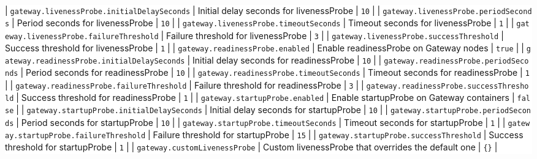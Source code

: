 | `gateway.livenessProbe.initialDelaySeconds`                 | Initial delay seconds for livenessProbe                                                                                                                                                                                           | `10`                    |
| `gateway.livenessProbe.periodSeconds`                       | Period seconds for livenessProbe                                                                                                                                                                                                  | `10`                    |
| `gateway.livenessProbe.timeoutSeconds`                      | Timeout seconds for livenessProbe                                                                                                                                                                                                 | `1`                     |
| `gateway.livenessProbe.failureThreshold`                    | Failure threshold for livenessProbe                                                                                                                                                                                               | `3`                     |
| `gateway.livenessProbe.successThreshold`                    | Success threshold for livenessProbe                                                                                                                                                                                               | `1`                     |
| `gateway.readinessProbe.enabled`                            | Enable readinessProbe on Gateway nodes                                                                                                                                                                                            | `true`                  |
| `gateway.readinessProbe.initialDelaySeconds`                | Initial delay seconds for readinessProbe                                                                                                                                                                                          | `10`                    |
| `gateway.readinessProbe.periodSeconds`                      | Period seconds for readinessProbe                                                                                                                                                                                                 | `10`                    |
| `gateway.readinessProbe.timeoutSeconds`                     | Timeout seconds for readinessProbe                                                                                                                                                                                                | `1`                     |
| `gateway.readinessProbe.failureThreshold`                   | Failure threshold for readinessProbe                                                                                                                                                                                              | `3`                     |
| `gateway.readinessProbe.successThreshold`                   | Success threshold for readinessProbe                                                                                                                                                                                              | `1`                     |
| `gateway.startupProbe.enabled`                              | Enable startupProbe on Gateway containers                                                                                                                                                                                         | `false`                 |
| `gateway.startupProbe.initialDelaySeconds`                  | Initial delay seconds for startupProbe                                                                                                                                                                                            | `10`                    |
| `gateway.startupProbe.periodSeconds`                        | Period seconds for startupProbe                                                                                                                                                                                                   | `10`                    |
| `gateway.startupProbe.timeoutSeconds`                       | Timeout seconds for startupProbe                                                                                                                                                                                                  | `1`                     |
| `gateway.startupProbe.failureThreshold`                     | Failure threshold for startupProbe                                                                                                                                                                                                | `15`                    |
| `gateway.startupProbe.successThreshold`                     | Success threshold for startupProbe                                                                                                                                                                                                | `1`                     |
| `gateway.customLivenessProbe`                               | Custom livenessProbe that overrides the default one                                                                                                                                                                               | `{}`                    |